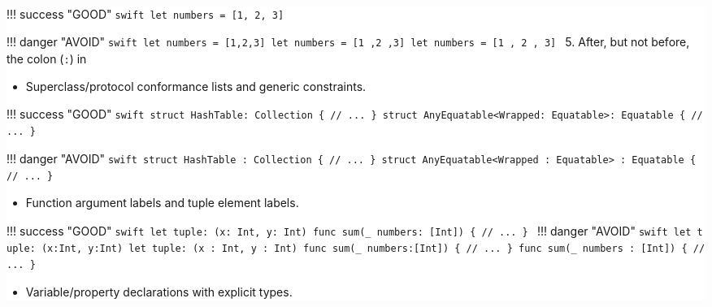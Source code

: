 !!! success "GOOD"
    ```swift
    let numbers = [1, 2, 3]
    ```

!!! danger "AVOID"
    ```swift
    let numbers = [1,2,3]
    let numbers = [1 ,2 ,3]
    let numbers = [1 , 2 , 3]
    ```
5. After, but not before, the colon (`:`) in
* Superclass/protocol conformance lists and generic constraints.

!!! success "GOOD"
    ```swift
    struct HashTable: Collection {
        // ...
    }
    struct AnyEquatable<Wrapped: Equatable>: Equatable {
        // ...
    }
    ```
    
!!! danger "AVOID"
    ```swift
    struct HashTable : Collection {
        // ...
    }
    struct AnyEquatable<Wrapped : Equatable> : Equatable {
        // ...
    }
    ```
* Function argument labels and tuple element labels.

!!! success "GOOD"
    ```swift
    let tuple: (x: Int, y: Int)
    func sum(_ numbers: [Int]) {
        // ...
    }
    ```
!!! danger "AVOID"
    ```swift
    let tuple: (x:Int, y:Int)
    let tuple: (x : Int, y : Int)
    func sum(_ numbers:[Int]) {
        // ...
    }
    func sum(_ numbers : [Int]) {
        // ...
    }
    ```
* Variable/property declarations with explicit types.
